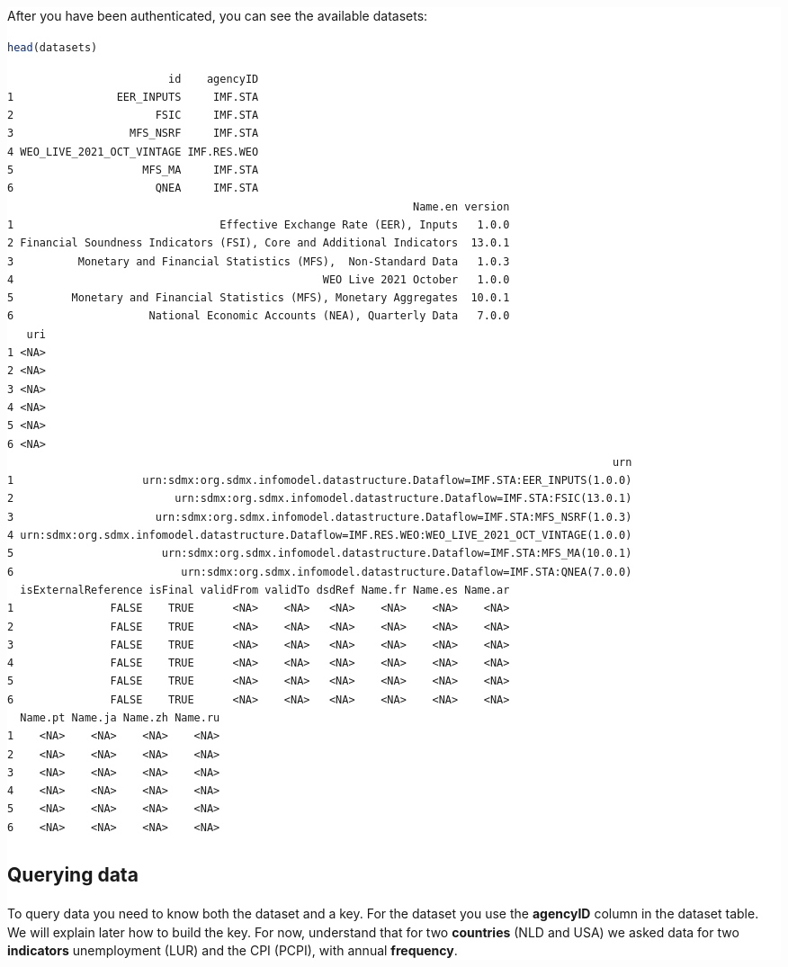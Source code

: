 After you have been authenticated, you can see the available datasets:

``` r
head(datasets)
```

                             id    agencyID
    1                EER_INPUTS     IMF.STA
    2                      FSIC     IMF.STA
    3                  MFS_NSRF     IMF.STA
    4 WEO_LIVE_2021_OCT_VINTAGE IMF.RES.WEO
    5                    MFS_MA     IMF.STA
    6                      QNEA     IMF.STA
                                                                   Name.en version
    1                                Effective Exchange Rate (EER), Inputs   1.0.0
    2 Financial Soundness Indicators (FSI), Core and Additional Indicators  13.0.1
    3          Monetary and Financial Statistics (MFS),  Non-Standard Data   1.0.3
    4                                                WEO Live 2021 October   1.0.0
    5         Monetary and Financial Statistics (MFS), Monetary Aggregates  10.0.1
    6                     National Economic Accounts (NEA), Quarterly Data   7.0.0
       uri
    1 <NA>
    2 <NA>
    3 <NA>
    4 <NA>
    5 <NA>
    6 <NA>
                                                                                                  urn
    1                    urn:sdmx:org.sdmx.infomodel.datastructure.Dataflow=IMF.STA:EER_INPUTS(1.0.0)
    2                         urn:sdmx:org.sdmx.infomodel.datastructure.Dataflow=IMF.STA:FSIC(13.0.1)
    3                      urn:sdmx:org.sdmx.infomodel.datastructure.Dataflow=IMF.STA:MFS_NSRF(1.0.3)
    4 urn:sdmx:org.sdmx.infomodel.datastructure.Dataflow=IMF.RES.WEO:WEO_LIVE_2021_OCT_VINTAGE(1.0.0)
    5                       urn:sdmx:org.sdmx.infomodel.datastructure.Dataflow=IMF.STA:MFS_MA(10.0.1)
    6                          urn:sdmx:org.sdmx.infomodel.datastructure.Dataflow=IMF.STA:QNEA(7.0.0)
      isExternalReference isFinal validFrom validTo dsdRef Name.fr Name.es Name.ar
    1               FALSE    TRUE      <NA>    <NA>   <NA>    <NA>    <NA>    <NA>
    2               FALSE    TRUE      <NA>    <NA>   <NA>    <NA>    <NA>    <NA>
    3               FALSE    TRUE      <NA>    <NA>   <NA>    <NA>    <NA>    <NA>
    4               FALSE    TRUE      <NA>    <NA>   <NA>    <NA>    <NA>    <NA>
    5               FALSE    TRUE      <NA>    <NA>   <NA>    <NA>    <NA>    <NA>
    6               FALSE    TRUE      <NA>    <NA>   <NA>    <NA>    <NA>    <NA>
      Name.pt Name.ja Name.zh Name.ru
    1    <NA>    <NA>    <NA>    <NA>
    2    <NA>    <NA>    <NA>    <NA>
    3    <NA>    <NA>    <NA>    <NA>
    4    <NA>    <NA>    <NA>    <NA>
    5    <NA>    <NA>    <NA>    <NA>
    6    <NA>    <NA>    <NA>    <NA>

## Querying data

To query data you need to know both the dataset and a key. For the
dataset you use the **agencyID** column in the dataset table. We will
explain later how to build the key. For now, understand that for two
**countries** (NLD and USA) we asked data for two **indicators**
unemployment (LUR) and the CPI (PCPI), with annual **frequency**.

